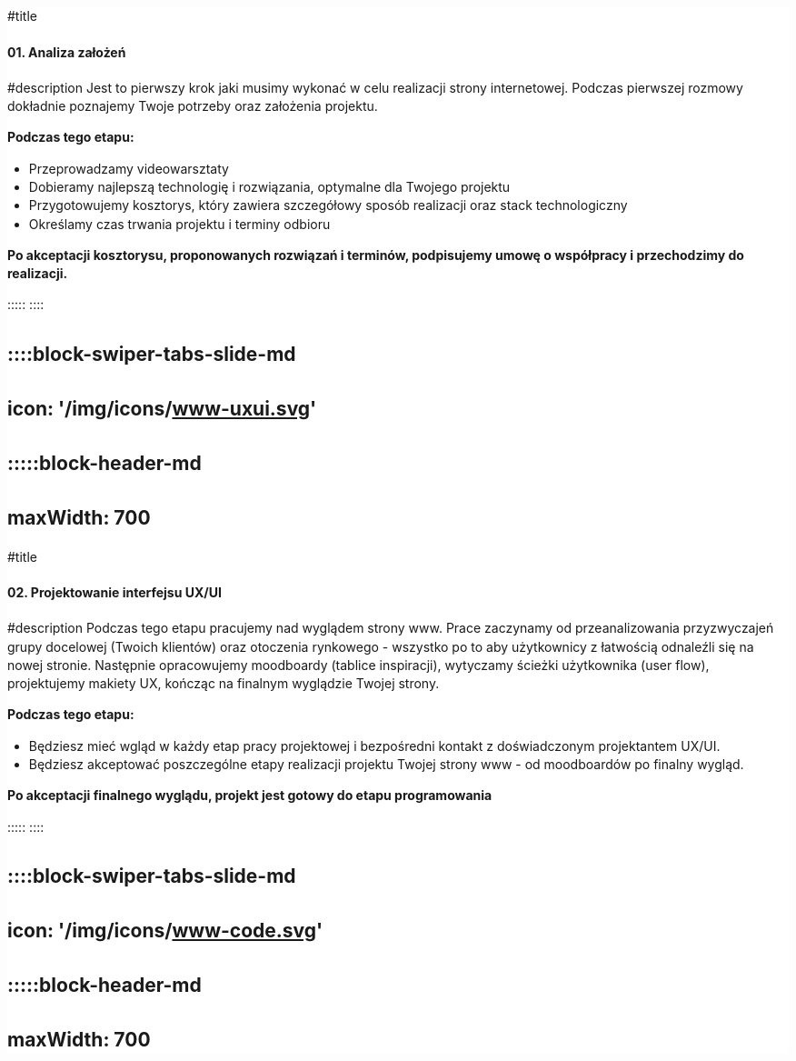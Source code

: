 #title
#### 01. Analiza założeń

#description
Jest to pierwszy krok jaki musimy wykonać w celu realizacji strony internetowej. Podczas pierwszej rozmowy dokładnie poznajemy Twoje potrzeby oraz założenia projektu.

**Podczas tego etapu:**
- Przeprowadzamy videowarsztaty
- Dobieramy najlepszą technologię i rozwiązania, optymalne dla Twojego projektu
- Przygotowujemy kosztorys, który zawiera szczegółowy sposób realizacji oraz stack technologiczny
- Określamy czas trwania projektu i terminy odbioru<br>

**Po akceptacji kosztorysu, proponowanych rozwiązań i terminów, podpisujemy umowę o współpracy i przechodzimy do realizacji.**

:::::
::::


::::block-swiper-tabs-slide-md
---
icon: '/img/icons/www-uxui.svg'
---
:::::block-header-md
---
maxWidth: 700
---

#title
#### 02. Projektowanie interfejsu UX/UI

#description
Podczas tego etapu pracujemy nad wyglądem strony www. Prace zaczynamy od przeanalizowania przyzwyczajeń grupy docelowej (Twoich klientów) oraz otoczenia rynkowego - wszystko po to aby użytkownicy z łatwością odnaleźli się na nowej stronie. Następnie  opracowujemy moodboardy (tablice inspiracji), wytyczamy ścieżki użytkownika (user flow), projektujemy makiety UX, kończąc na finalnym wyglądzie Twojej strony.

**Podczas tego etapu:**
- Będziesz mieć wgląd w każdy etap pracy projektowej i bezpośredni kontakt z doświadczonym projektantem UX/UI.
- Będziesz akceptować poszczególne etapy realizacji projektu Twojej strony www - od moodboardów po finalny wygląd.<br>

**Po akceptacji finalnego wyglądu, projekt jest gotowy do etapu programowania**

:::::
::::

::::block-swiper-tabs-slide-md
---
icon: '/img/icons/www-code.svg'
---
:::::block-header-md
---
maxWidth: 700
---
